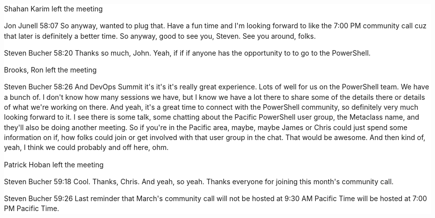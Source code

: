 Shahan Karim left the meeting

Jon Junell   58:07
So anyway, wanted to plug that.
Have a fun time and I'm looking forward to like the 7:00 PM community call cuz that later is definitely a better time.
So anyway, good to see you, Steven.
See you around, folks.

Steven Bucher   58:20
Thanks so much, John.
Yeah, if if if anyone has the opportunity to to go to the PowerShell.

Brooks, Ron left the meeting

Steven Bucher   58:26
And DevOps Summit it's it's it's really great experience.
Lots of well for us on the PowerShell team.
We have a bunch of.
I don't know how many sessions we have, but I know we have a lot there to share some of the details there or details of what we're working on there.
And yeah, it's a great time to connect with the PowerShell community, so definitely very much looking forward to it.
I see there is some talk, some chatting about the Pacific PowerShell user group, the Metaclass name, and they'll also be doing another meeting.
So if you're in the Pacific area, maybe, maybe James or Chris could just spend some information on if, how folks could join or get involved with that user group in the chat.
That would be awesome.
And then kind of, yeah, I think we could probably and off here, ohm.

Patrick Hoban left the meeting

Steven Bucher   59:18
Cool.
Thanks, Chris.
And yeah, so yeah.
Thanks everyone for joining this month's community call.


Steven Bucher   59:26
Last reminder that March's community call will not be hosted at 9:30 AM Pacific Time will be hosted at 7:00 PM Pacific Time.

